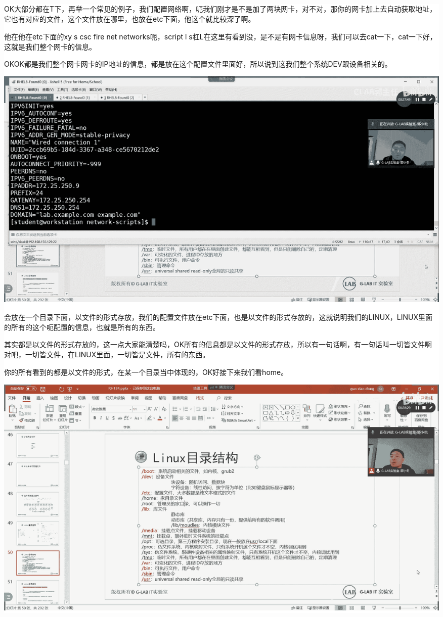 OK大部分都在T下，再举一个常见的例子，我们配置网络啊，呃我们刚才是不是加了两块网卡，对不对，那你的网卡加上去自动获取地址，它也有对应的文件，这个文件放在哪里，也放在etc下面，他这个就比较深了啊。

他在他在etc下面的xy s csc fire net networks呃，script l s杠L在这里有看到没，是不是有网卡信息呀，我们可以去cat一下，cat一下好，这就是我们整个网卡的信息。

OKOK都是我们整个网卡网卡的IP地址的信息，都是放在这个配置文件里面好，所以说到这我们整个系统DEV跟设备相关的。



![](img/6d531603ef2d0c77b5de741b72037419_83.png)

会放在一个目录下面，以文件的形式存放，我们的配置文件放在etc下面，也是以文件的形式存放的，这就说明我们的LINUX，LINUX里面的所有的这个呃配置的信息，也就是所有的东西。

其实都是以文件的形式存放的，这一点大家能清楚吗，OK所有的信息都是以文件的形式存放，所以有一句话啊，有一句话叫一切皆文件啊对吧，一切皆文件，在LINUX里面，一切皆是文件，所有的东西。

你的所有看到的都是以文件的形式，在某一个目录当中体现的，OK好接下来我们看home。

![](img/6d531603ef2d0c77b5de741b72037419_85.png)

